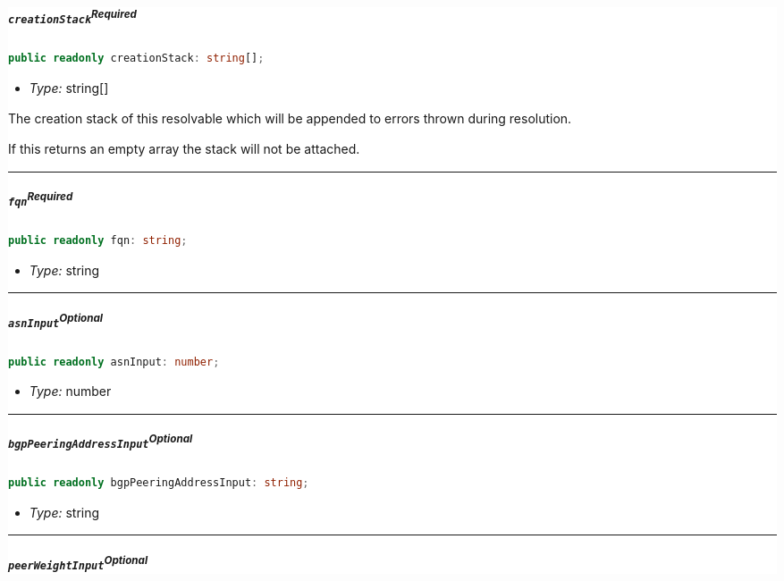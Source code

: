 ##### `creationStack`<sup>Required</sup> <a name="creationStack" id="@cdktf/provider-azurerm.localNetworkGateway.LocalNetworkGatewayBgpSettingsOutputReference.property.creationStack"></a>

```typescript
public readonly creationStack: string[];
```

- *Type:* string[]

The creation stack of this resolvable which will be appended to errors thrown during resolution.

If this returns an empty array the stack will not be attached.

---

##### `fqn`<sup>Required</sup> <a name="fqn" id="@cdktf/provider-azurerm.localNetworkGateway.LocalNetworkGatewayBgpSettingsOutputReference.property.fqn"></a>

```typescript
public readonly fqn: string;
```

- *Type:* string

---

##### `asnInput`<sup>Optional</sup> <a name="asnInput" id="@cdktf/provider-azurerm.localNetworkGateway.LocalNetworkGatewayBgpSettingsOutputReference.property.asnInput"></a>

```typescript
public readonly asnInput: number;
```

- *Type:* number

---

##### `bgpPeeringAddressInput`<sup>Optional</sup> <a name="bgpPeeringAddressInput" id="@cdktf/provider-azurerm.localNetworkGateway.LocalNetworkGatewayBgpSettingsOutputReference.property.bgpPeeringAddressInput"></a>

```typescript
public readonly bgpPeeringAddressInput: string;
```

- *Type:* string

---

##### `peerWeightInput`<sup>Optional</sup> <a name="peerWeightInput" id="@cdktf/provider-azurerm.localNetworkGateway.LocalNetworkGatewayBgpSettingsOutputReference.property.peerWeightInput"></a>
